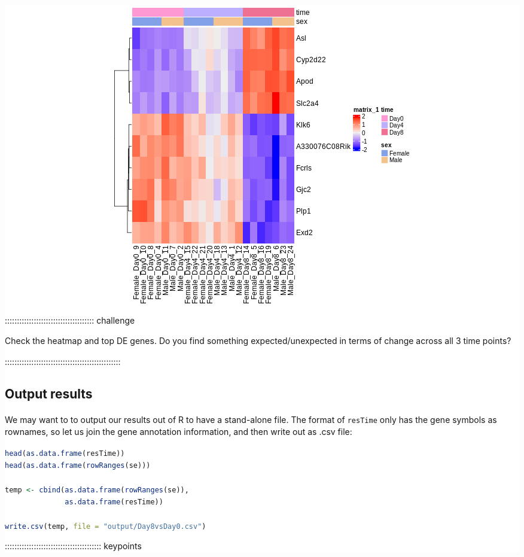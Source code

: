 <img src="fig/05-differential-expression-rendered-heatmap-time-1.png" alt="Heatmap showing the vsd-transformed expression levels for the ten most significantly differentially expressed genes over time, in all the samples." style="display: block; margin: auto;" />

::::::::::::::::::::::::::::::::::::: challenge 

Check the heatmap and top DE genes. Do you find something expected/unexpected in terms of change across all 3 time points?


::::::::::::::::::::::::::::::::::::::::::::::::

## Output results

We may want to to output our results out of R to have a stand-alone file. The format of `resTime` only has the gene symbols as rownames, so let us join the gene annotation information, and then write out as .csv file:


``` r
head(as.data.frame(resTime))
head(as.data.frame(rowRanges(se)))

temp <- cbind(as.data.frame(rowRanges(se)),
              as.data.frame(resTime))

write.csv(temp, file = "output/Day8vsDay0.csv")
```



:::::::::::::::::::::::::::::::::::::::: keypoints
